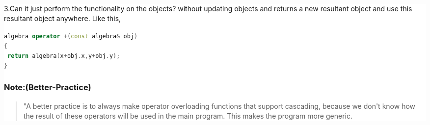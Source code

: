 3.Can it just perform the functionality on the objects? without updating objects and returns a new resultant object and use this resultant object anywhere.
Like this,

```cpp
algebra operator +(const algebra& obj)
{
 return algebra(x+obj.x,y+obj.y);
}
```

### Note:(Better-Practice)

> "A better practice is to always make operator overloading functions that support cascading, because we don't know how the result of these operators will be used in the main program. This makes the program more generic.
